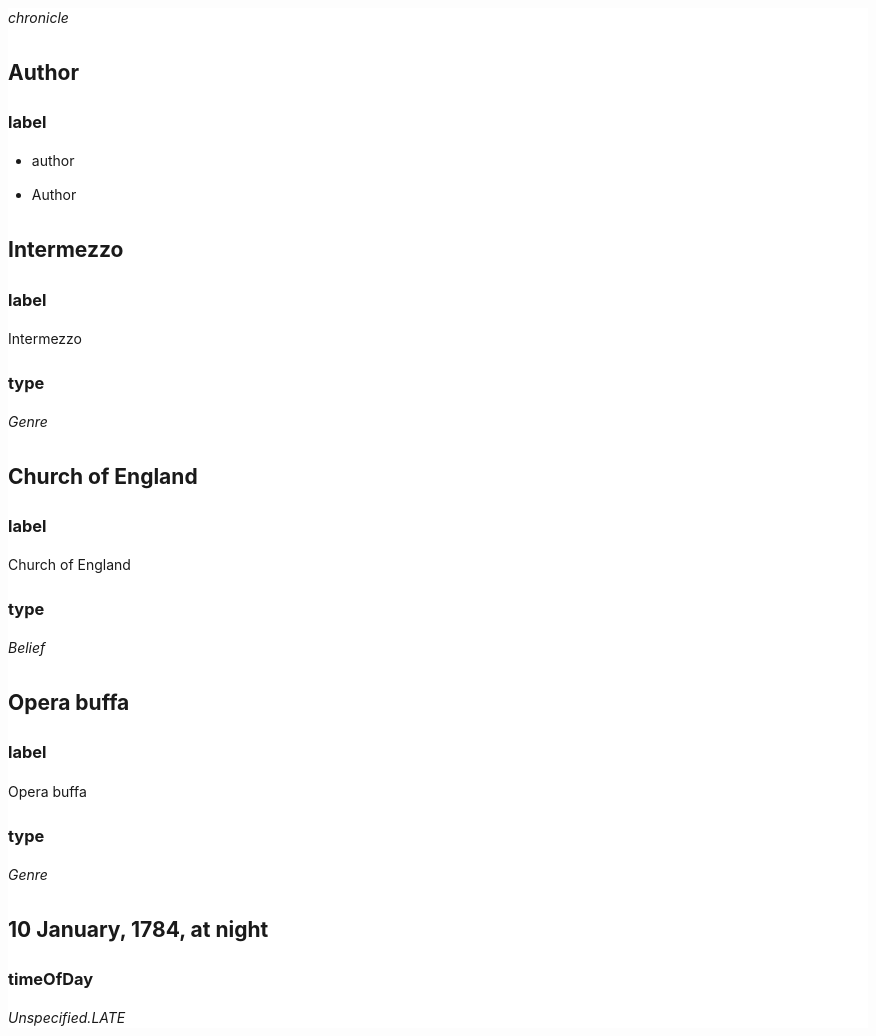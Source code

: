*chronicle*

## Author

### label

 - author

 - Author

## Intermezzo

### label


Intermezzo

### type


*Genre*

## Church of England

### label


Church of England

### type


*Belief*

## Opera buffa

### label


Opera buffa

### type


*Genre*

## 10 January, 1784, at night

### timeOfDay


*Unspecified.LATE*
